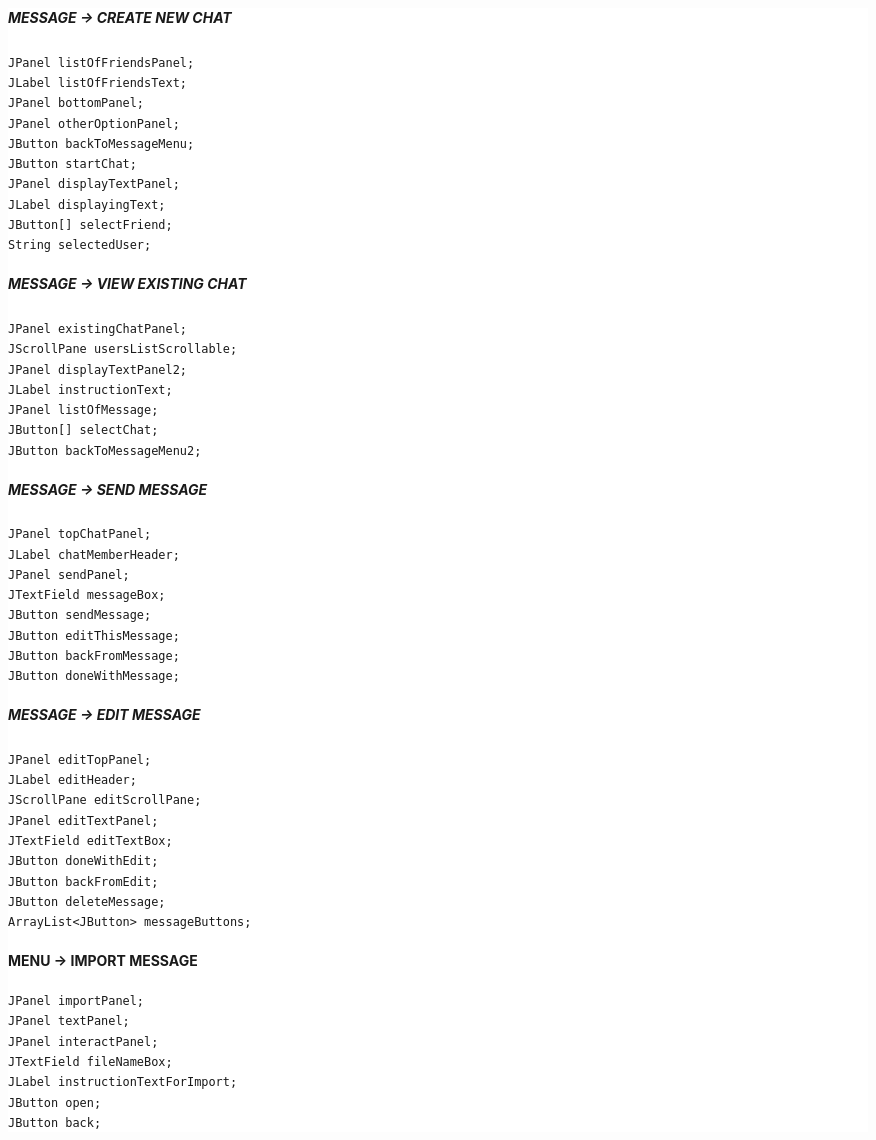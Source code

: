   ##### MESSAGE -> CREATE NEW CHAT
    JPanel listOfFriendsPanel;
    JLabel listOfFriendsText;
    JPanel bottomPanel;
    JPanel otherOptionPanel;
    JButton backToMessageMenu;
    JButton startChat;
    JPanel displayTextPanel;
    JLabel displayingText;
    JButton[] selectFriend;
    String selectedUser;

  ##### MESSAGE -> VIEW EXISTING CHAT
    JPanel existingChatPanel;
    JScrollPane usersListScrollable;
    JPanel displayTextPanel2;
    JLabel instructionText;
    JPanel listOfMessage;
    JButton[] selectChat;
    JButton backToMessageMenu2;


  ##### MESSAGE -> SEND MESSAGE
    JPanel topChatPanel;
    JLabel chatMemberHeader;
    JPanel sendPanel;
    JTextField messageBox;
    JButton sendMessage;
    JButton editThisMessage;
    JButton backFromMessage;
    JButton doneWithMessage;

  ##### MESSAGE -> EDIT MESSAGE
    JPanel editTopPanel;
    JLabel editHeader;
    JScrollPane editScrollPane;
    JPanel editTextPanel;
    JTextField editTextBox;
    JButton doneWithEdit;
    JButton backFromEdit;
    JButton deleteMessage;
    ArrayList<JButton> messageButtons;


  #### MENU -> IMPORT MESSAGE
    JPanel importPanel;
    JPanel textPanel;
    JPanel interactPanel;
    JTextField fileNameBox;
    JLabel instructionTextForImport;
    JButton open;
    JButton back;
